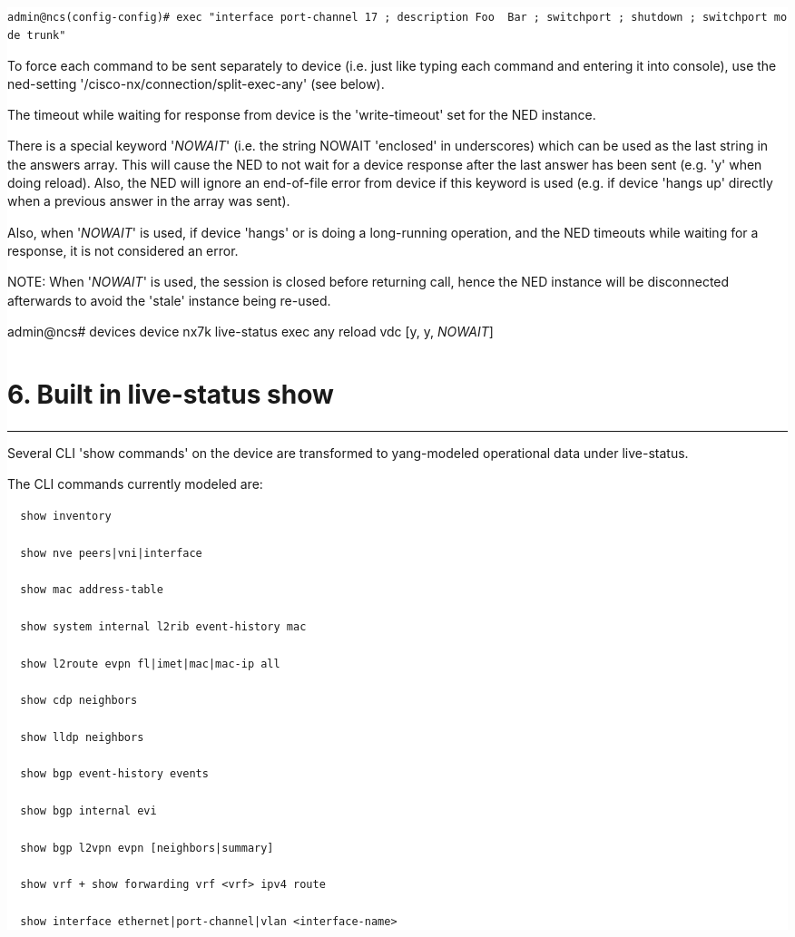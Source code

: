     admin@ncs(config-config)# exec "interface port-channel 17 ; description Foo  Bar ; switchport ; shutdown ; switchport mode trunk"

  To force each command to be sent separately to device (i.e. just like typing
  each command and entering it into console), use the ned-setting
  '/cisco-nx/connection/split-exec-any' (see below).

  The timeout while waiting for response from device is the 'write-timeout' set
  for the NED instance.

  There is a special keyword '_NOWAIT_' (i.e. the string NOWAIT 'enclosed' in
  underscores) which can be used as the last string in the answers array. This
  will cause the NED to not wait for a device response after the last answer has
  been sent (e.g. 'y' when doing reload). Also, the NED will ignore an end-of-file
  error from device if this keyword is used (e.g. if device 'hangs up' directly
  when a previous answer in the array was sent).

  Also, when '_NOWAIT_' is used, if device 'hangs' or is doing a long-running
  operation, and the NED timeouts while waiting for a response, it is not
  considered an error.

  NOTE: When '_NOWAIT_' is used, the session is closed before returning call,
  hence the NED instance will be disconnected afterwards to avoid the 'stale'
  instance being re-used.

   admin@ncs# devices device nx7k live-status exec any reload vdc [y, y, _NOWAIT_]


# 6. Built in live-status show
------------------------------

  Several CLI 'show commands' on the device are transformed to yang-modeled operational data under live-status.

  The CLI commands currently modeled are:

      show inventory

      show nve peers|vni|interface

      show mac address-table

      show system internal l2rib event-history mac

      show l2route evpn fl|imet|mac|mac-ip all

      show cdp neighbors

      show lldp neighbors

      show bgp event-history events

      show bgp internal evi

      show bgp l2vpn evpn [neighbors|summary]

      show vrf + show forwarding vrf <vrf> ipv4 route

      show interface ethernet|port-channel|vlan <interface-name>
